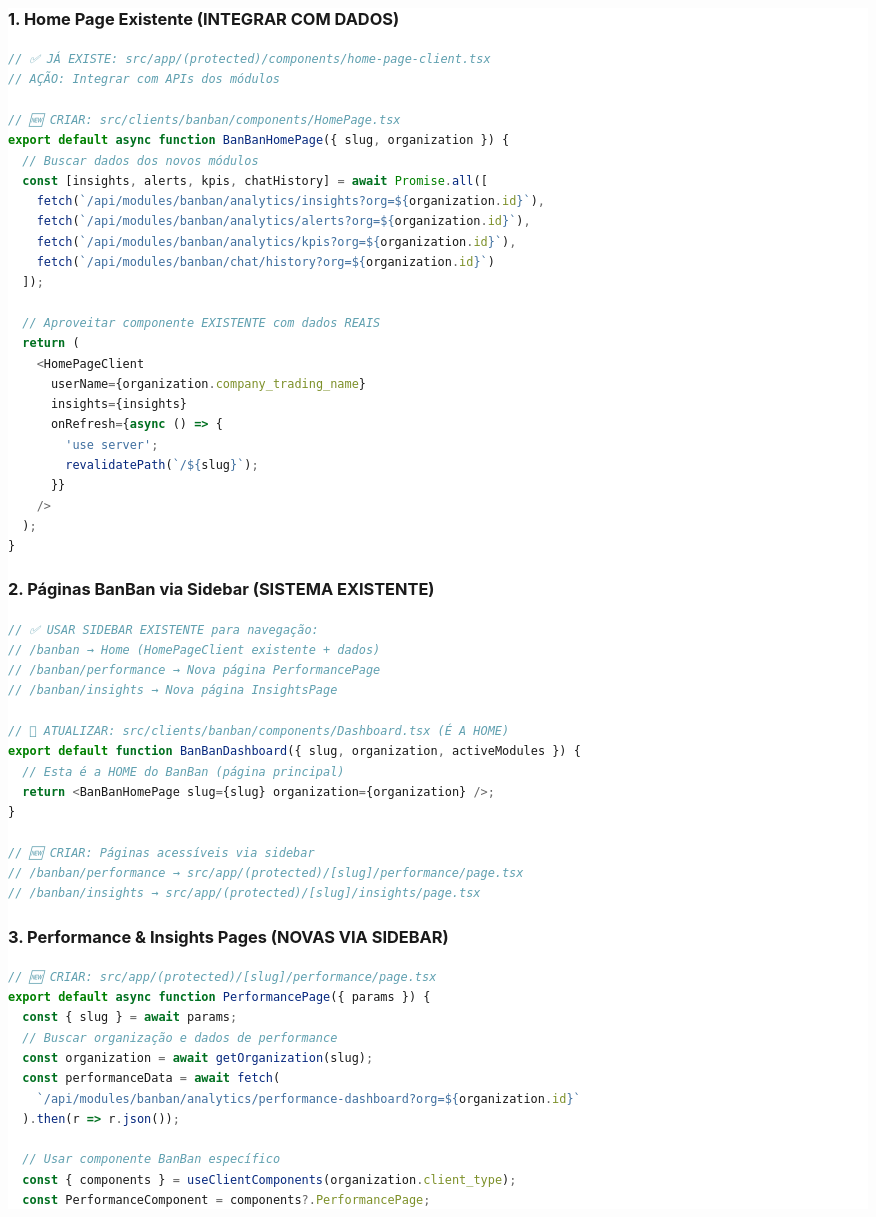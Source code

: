 ### **1. Home Page Existente (INTEGRAR COM DADOS)**

```typescript
// ✅ JÁ EXISTE: src/app/(protected)/components/home-page-client.tsx
// AÇÃO: Integrar com APIs dos módulos

// 🆕 CRIAR: src/clients/banban/components/HomePage.tsx
export default async function BanBanHomePage({ slug, organization }) {
  // Buscar dados dos novos módulos
  const [insights, alerts, kpis, chatHistory] = await Promise.all([
    fetch(`/api/modules/banban/analytics/insights?org=${organization.id}`),
    fetch(`/api/modules/banban/analytics/alerts?org=${organization.id}`),
    fetch(`/api/modules/banban/analytics/kpis?org=${organization.id}`),
    fetch(`/api/modules/banban/chat/history?org=${organization.id}`)
  ]);

  // Aproveitar componente EXISTENTE com dados REAIS
  return (
    <HomePageClient
      userName={organization.company_trading_name}
      insights={insights}
      onRefresh={async () => {
        'use server';
        revalidatePath(`/${slug}`);
      }}
    />
  );
}
```

### **2. Páginas BanBan via Sidebar (SISTEMA EXISTENTE)**

```typescript
// ✅ USAR SIDEBAR EXISTENTE para navegação:
// /banban → Home (HomePageClient existente + dados)
// /banban/performance → Nova página PerformancePage
// /banban/insights → Nova página InsightsPage

// 🔄 ATUALIZAR: src/clients/banban/components/Dashboard.tsx (É A HOME)
export default function BanBanDashboard({ slug, organization, activeModules }) {
  // Esta é a HOME do BanBan (página principal)
  return <BanBanHomePage slug={slug} organization={organization} />;
}

// 🆕 CRIAR: Páginas acessíveis via sidebar
// /banban/performance → src/app/(protected)/[slug]/performance/page.tsx
// /banban/insights → src/app/(protected)/[slug]/insights/page.tsx
```

### **3. Performance & Insights Pages (NOVAS VIA SIDEBAR)**

```typescript
// 🆕 CRIAR: src/app/(protected)/[slug]/performance/page.tsx
export default async function PerformancePage({ params }) {
  const { slug } = await params;
  // Buscar organização e dados de performance
  const organization = await getOrganization(slug);
  const performanceData = await fetch(
    `/api/modules/banban/analytics/performance-dashboard?org=${organization.id}`
  ).then(r => r.json());

  // Usar componente BanBan específico
  const { components } = useClientComponents(organization.client_type);
  const PerformanceComponent = components?.PerformancePage;

```